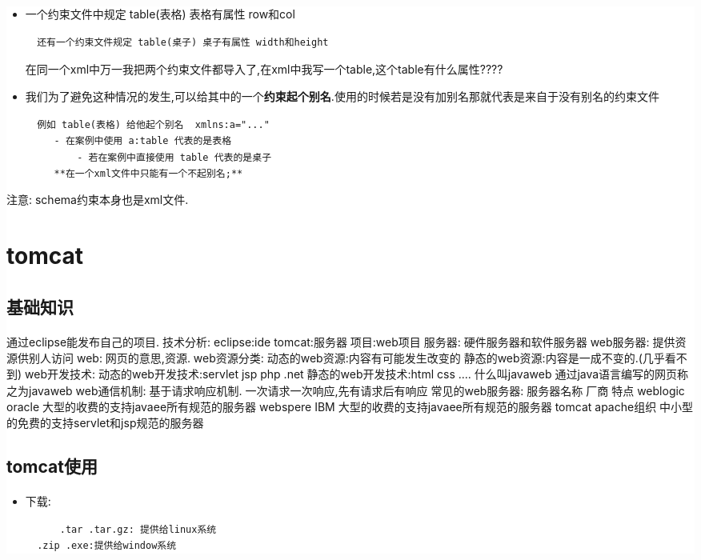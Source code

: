- 一个约束文件中规定 table(表格)  表格有属性 row和col

		还有一个约束文件规定 table(桌子) 桌子有属性 width和height
	在同一个xml中万一我把两个约束文件都导入了,在xml中我写一个table,这个table有什么属性????

- 我们为了避免这种情况的发生,可以给其中的一个**约束起个别名**.使用的时候若是没有加别名那就代表是来自于没有别名的约束文件

		例如 table(表格) 给他起个别名  xmlns:a="..."
	       - 在案例中使用 a:table 代表的是表格
     	       - 若在案例中直接使用 table 代表的是桌子
           **在一个xml文件中只能有一个不起别名;**

注意:
	schema约束本身也是xml文件.

# tomcat

## 基础知识

通过eclipse能发布自己的项目.
技术分析:
	eclipse:ide
	tomcat:服务器
	项目:web项目
服务器:
	硬件服务器和软件服务器
web服务器:
	提供资源供别人访问
web:
	网页的意思,资源.
web资源分类:
	动态的web资源:内容有可能发生改变的
	静态的web资源:内容是一成不变的.(几乎看不到)
web开发技术:
	动态的web开发技术:servlet jsp php .net
	静态的web开发技术:html css ....
什么叫javaweb
	通过java语言编写的网页称之为javaweb
web通信机制:
	基于请求响应机制.
	一次请求一次响应,先有请求后有响应
常见的web服务器:
	服务器名称		厂商			特点
	weblogic 		oracle			大型的收费的支持javaee所有规范的服务器
	webspere		IBM				大型的收费的支持javaee所有规范的服务器
	tomcat			apache组织		中小型的免费的支持servlet和jsp规范的服务器

## tomcat使用

- 下载:

			.tar .tar.gz: 提供给linux系统
		.zip .exe:提供给window系统
